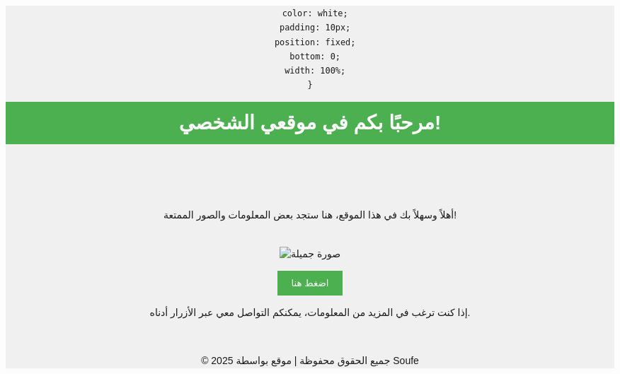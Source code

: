       color: white;
      padding: 10px;
      position: fixed;
      bottom: 0;
      width: 100%;
    }
  </style>
</head>
<body>

<header>
  <h1>مرحبًا بكم في موقعي الشخصي!</h1>
</header>

<div class="content">
  <p>أهلاً وسهلاً بك في هذا الموقع، هنا ستجد بعض المعلومات والصور الممتعة!</p>

  
  <img src="https://i.imgur.com/abc123.jpg" alt="صورة جميلة">

  
  <button onclick="alert('شكرًا للنقر!')">اضغط هنا</button>

  <p>إذا كنت ترغب في المزيد من المعلومات، يمكنكم التواصل معي عبر الأزرار أدناه.</p>
</div>

<footer>
  <p>© 2025 جميع الحقوق محفوظة | موقع بواسطة Soufe</p>
</footer>

</body>
</html><!DOCTYPE html>
<html lang="ar">
<head>
  <meta charset="UTF-8">
  <meta name="viewport" content="width=device-width, initial-scale=1.0">
  <title>موقعي الشخصي</title>
  <style>
    body {
      font-family: Arial, sans-serif;
      background-color: #f0f0f0;
      margin: 0;
      padding: 0;
      text-align: center;
    }
    header {
      background-color: #4CAF50;
      padding: 10px 0;
      color: white;
    }
    h1 {
      margin: 0;
    }
    .content {
      padding: 20px;
    }
    img {
      width: 70%;
      max-width: 400px;
      height: auto;
      margin-top: 20px;
    }
    button {
      background-color: #4CAF50;
      color: white;
      border: none;
      padding: 10px 20px;